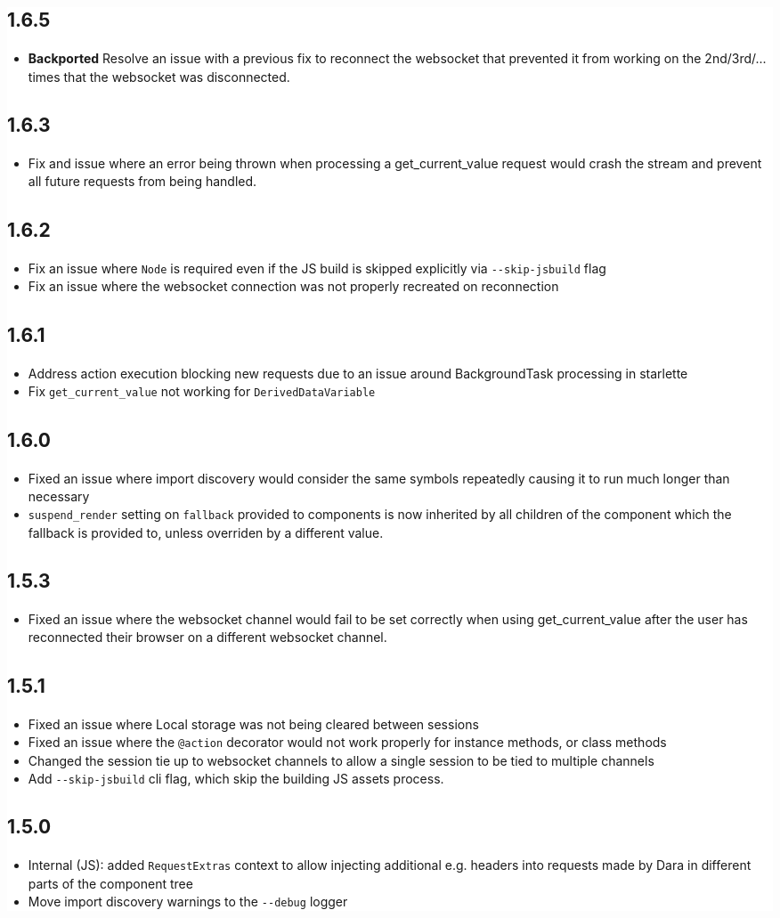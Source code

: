 ## 1.6.5

-   **Backported** Resolve an issue with a previous fix to reconnect the websocket that prevented it from working on the 2nd/3rd/... times that the websocket was disconnected.

## 1.6.3

-   Fix and issue where an error being thrown when processing a get_current_value request would crash the stream and prevent all future requests from being handled.

## 1.6.2

-   Fix an issue where `Node` is required even if the JS build is skipped explicitly via `--skip-jsbuild` flag
-   Fix an issue where the websocket connection was not properly recreated on reconnection

## 1.6.1

-   Address action execution blocking new requests due to an issue around BackgroundTask processing in starlette
-   Fix `get_current_value` not working for `DerivedDataVariable`

## 1.6.0

-   Fixed an issue where import discovery would consider the same symbols repeatedly causing it to run much longer than necessary
-   `suspend_render` setting on `fallback` provided to components is now inherited by all children of the component which the fallback is provided to, unless overriden by a different value.

## 1.5.3

-   Fixed an issue where the websocket channel would fail to be set correctly when using get_current_value after the user has reconnected their browser on a different websocket channel.

## 1.5.1

-   Fixed an issue where Local storage was not being cleared between sessions
-   Fixed an issue where the `@action` decorator would not work properly for instance methods, or class methods
-   Changed the session tie up to websocket channels to allow a single session to be tied to multiple channels
-   Add `--skip-jsbuild` cli flag, which skip the building JS assets process.

## 1.5.0

-   Internal (JS): added `RequestExtras` context to allow injecting additional e.g. headers into requests made by Dara in different parts of the component tree
-   Move import discovery warnings to the `--debug` logger
